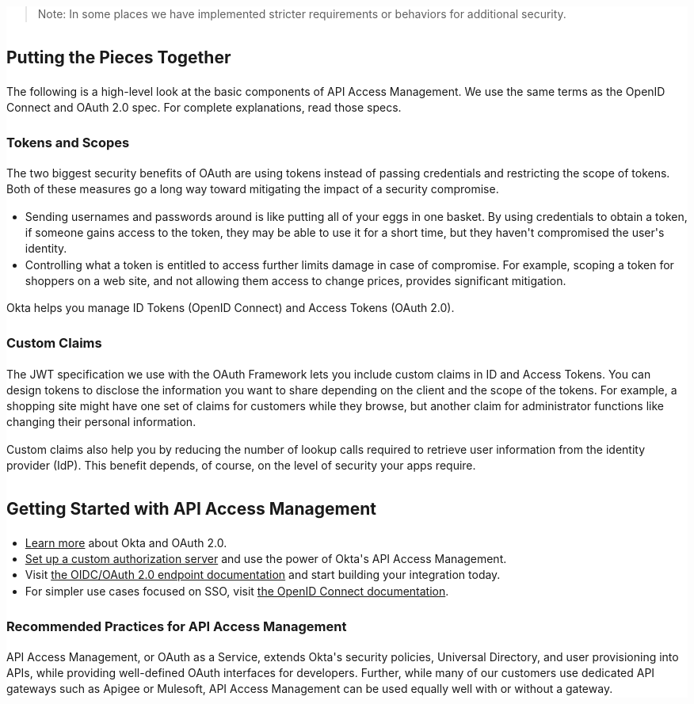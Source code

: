 > Note: In some places we have implemented stricter requirements or behaviors for additional security.

## Putting the Pieces Together

The following is a high-level look at the basic components of API Access Management.
We use the same terms as the OpenID Connect and OAuth 2.0 spec. For complete explanations, read those specs.

### Tokens and Scopes

The two biggest security benefits of OAuth are using tokens instead of passing credentials and restricting the scope of tokens.
Both of these measures go a long way toward mitigating the impact of a security compromise.

* Sending usernames and passwords around is like putting all of your eggs in one basket. By using credentials to obtain a token,
    if someone gains access to the token, they may be able to use it for a short time, but they haven't compromised the user's identity.
* Controlling what a token is entitled to access further limits damage in case of compromise. For example, scoping a token for shoppers
    on a web site, and not allowing them access to change prices, provides significant mitigation.

Okta helps you manage ID Tokens (OpenID Connect) and Access Tokens (OAuth 2.0).

### Custom Claims

The JWT specification we use with the OAuth Framework lets you include custom claims in ID and Access Tokens.
You can design tokens to disclose the information you want to share depending on the client and the scope of the tokens.
For example, a shopping site might have one set of claims for customers while they browse, but another claim for administrator functions
like changing their personal information.

Custom claims also help you by reducing the number of lookup calls required to retrieve user information from the identity provider (IdP).
This benefit depends, of course, on the level of security your apps require.

## Getting Started with API Access Management

* [Learn more](/authentication-guide/auth-overview/) about Okta and OAuth 2.0.
* [Set up a custom authorization server](/authentication-guide/implementing-authentication/set-up-authz-server) and use the power of Okta's API Access Management.
* Visit [the OIDC/OAuth 2.0 endpoint documentation](/docs/api/resources/oidc) and start building your integration today.
* For simpler use cases focused on SSO, visit [the OpenID Connect documentation](/docs/api/resources/oidc).

### Recommended Practices for API Access Management

API Access Management, or OAuth as a Service, extends Okta's security policies, Universal Directory, and user provisioning into APIs, while providing well-defined OAuth interfaces for developers. Further, while many of our customers use dedicated API gateways such as Apigee or Mulesoft, API Access Management can be used equally well with or without a gateway.

